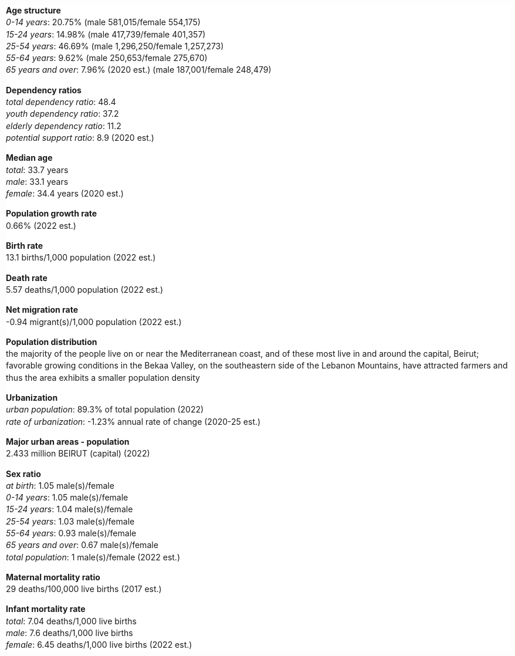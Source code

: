 **Age structure**<br>
_0-14 years_: 20.75% (male 581,015/female 554,175)<br>
_15-24 years_: 14.98% (male 417,739/female 401,357)<br>
_25-54 years_: 46.69% (male 1,296,250/female 1,257,273)<br>
_55-64 years_: 9.62% (male 250,653/female 275,670)<br>
_65 years and over_: 7.96% (2020 est.) (male 187,001/female 248,479)<br>

**Dependency ratios**<br>
_total dependency ratio_: 48.4<br>
_youth dependency ratio_: 37.2<br>
_elderly dependency ratio_: 11.2<br>
_potential support ratio_: 8.9 (2020 est.)<br>

**Median age**<br>
_total_: 33.7 years<br>
_male_: 33.1 years<br>
_female_: 34.4 years (2020 est.)<br>

**Population growth rate**<br>
0.66% (2022 est.)<br>

**Birth rate**<br>
13.1 births/1,000 population (2022 est.)<br>

**Death rate**<br>
5.57 deaths/1,000 population (2022 est.)<br>

**Net migration rate**<br>
-0.94 migrant(s)/1,000 population (2022 est.)<br>

**Population distribution**<br>
the majority of the people live on or near the Mediterranean coast, and of these most live in and around the capital, Beirut; favorable growing conditions in the Bekaa Valley, on the southeastern side of the Lebanon Mountains, have attracted farmers and thus the area exhibits a smaller population density<br>

**Urbanization**<br>
_urban population_: 89.3% of total population (2022)<br>
_rate of urbanization_: -1.23% annual rate of change (2020-25 est.)<br>

**Major urban areas - population**<br>
2.433 million BEIRUT (capital) (2022)<br>

**Sex ratio**<br>
_at birth_: 1.05 male(s)/female<br>
_0-14 years_: 1.05 male(s)/female<br>
_15-24 years_: 1.04 male(s)/female<br>
_25-54 years_: 1.03 male(s)/female<br>
_55-64 years_: 0.93 male(s)/female<br>
_65 years and over_: 0.67 male(s)/female<br>
_total population_: 1 male(s)/female (2022 est.)<br>

**Maternal mortality ratio**<br>
29 deaths/100,000 live births (2017 est.)<br>

**Infant mortality rate**<br>
_total_: 7.04 deaths/1,000 live births<br>
_male_: 7.6 deaths/1,000 live births<br>
_female_: 6.45 deaths/1,000 live births (2022 est.)<br>
